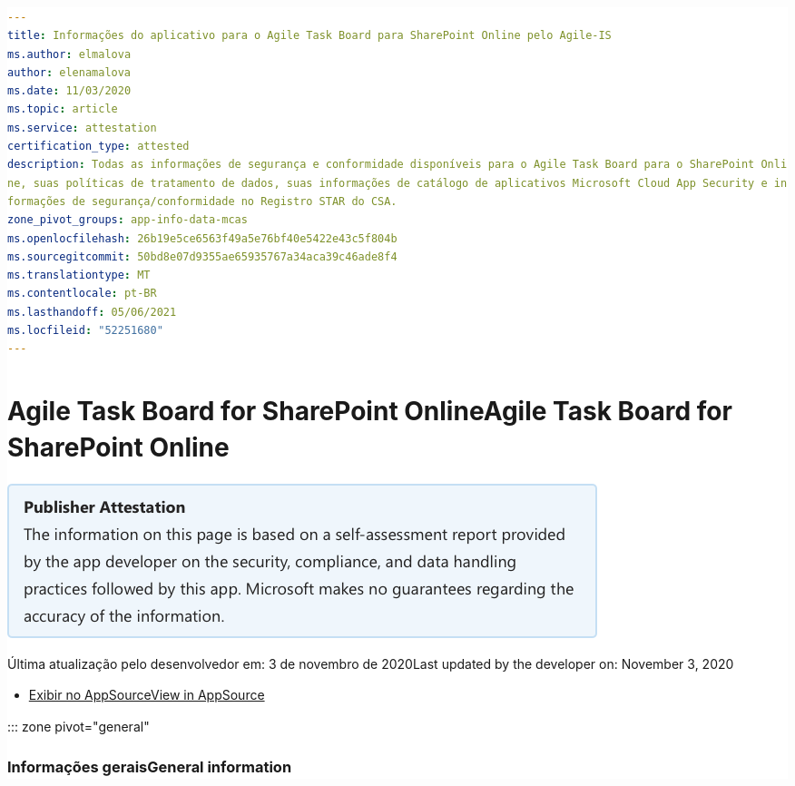 ```yaml
---
title: Informações do aplicativo para o Agile Task Board para SharePoint Online pelo Agile-IS
ms.author: elmalova
author: elenamalova
ms.date: 11/03/2020
ms.topic: article
ms.service: attestation
certification_type: attested
description: Todas as informações de segurança e conformidade disponíveis para o Agile Task Board para o SharePoint Online, suas políticas de tratamento de dados, suas informações de catálogo de aplicativos Microsoft Cloud App Security e informações de segurança/conformidade no Registro STAR do CSA.
zone_pivot_groups: app-info-data-mcas
ms.openlocfilehash: 26b19e5ce6563f49a5e76bf40e5422e43c5f804b
ms.sourcegitcommit: 50bd8e07d9355ae65935767a34aca39c46ade8f4
ms.translationtype: MT
ms.contentlocale: pt-BR
ms.lasthandoff: 05/06/2021
ms.locfileid: "52251680"
---
```

# <a name="agile-task-board-for-sharepoint-online"></a><span data-ttu-id="4b06d-103">Agile Task Board for SharePoint Online</span><span class="sxs-lookup"><span data-stu-id="4b06d-103">Agile Task Board for SharePoint Online</span></span>

<p></p>
<img alt="Publisher Attestation: The information on this page is based on a self-assessment report provided by the app developer on the security, compliance, and data handling practices followed by this app. Microsoft makes no guarantees regarding the accuracy of the information." src="../media/attested.png" width="650" />
<p><span data-ttu-id="4b06d-104">Última atualização pelo desenvolvedor em: 3 de novembro de 2020</span><span class="sxs-lookup"><span data-stu-id="4b06d-104">Last updated by the developer on: November 3, 2020</span></span></p>

* <span data-ttu-id="4b06d-105"><a href="https://appsource.microsoft.com/product/office/WA200002087" target="_blank">Exibir no AppSource</a></span><span class="sxs-lookup"><span data-stu-id="4b06d-105"><a href="https://appsource.microsoft.com/product/office/WA200002087" target="_blank">View in AppSource</a></span></span>

::: zone pivot="general"

### <a name="general-information"></a><span data-ttu-id="4b06d-106">Informações gerais</span><span class="sxs-lookup"><span data-stu-id="4b06d-106">General information</span></span>
